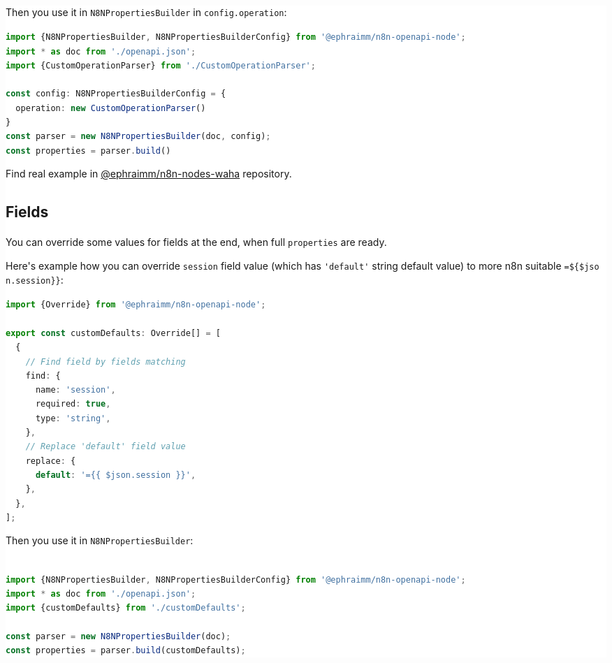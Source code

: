 Then you use it in `N8NPropertiesBuilder` in `config.operation`:

```typescript
import {N8NPropertiesBuilder, N8NPropertiesBuilderConfig} from '@ephraimm/n8n-openapi-node';
import * as doc from './openapi.json';
import {CustomOperationParser} from './CustomOperationParser';

const config: N8NPropertiesBuilderConfig = {
  operation: new CustomOperationParser()
}
const parser = new N8NPropertiesBuilder(doc, config);
const properties = parser.build()
```

Find real example in [@ephraimm/n8n-nodes-waha](https://github.com/devlikeapro/n8n-nodes-waha) repository.

## Fields

You can override some values for fields at the end, when full `properties` are ready.

Here's example how you can override `session` field value (which has `'default'` string default value) to more n8n
suitable `=${$json.session}}`:

```typescript
import {Override} from '@ephraimm/n8n-openapi-node';

export const customDefaults: Override[] = [
  {
    // Find field by fields matching
    find: {
      name: 'session',
      required: true,
      type: 'string',
    },
    // Replace 'default' field value
    replace: {
      default: '={{ $json.session }}',
    },
  },
];
```

Then you use it in `N8NPropertiesBuilder`:

```typescript

import {N8NPropertiesBuilder, N8NPropertiesBuilderConfig} from '@ephraimm/n8n-openapi-node';
import * as doc from './openapi.json';
import {customDefaults} from './customDefaults';

const parser = new N8NPropertiesBuilder(doc);
const properties = parser.build(customDefaults);
```
